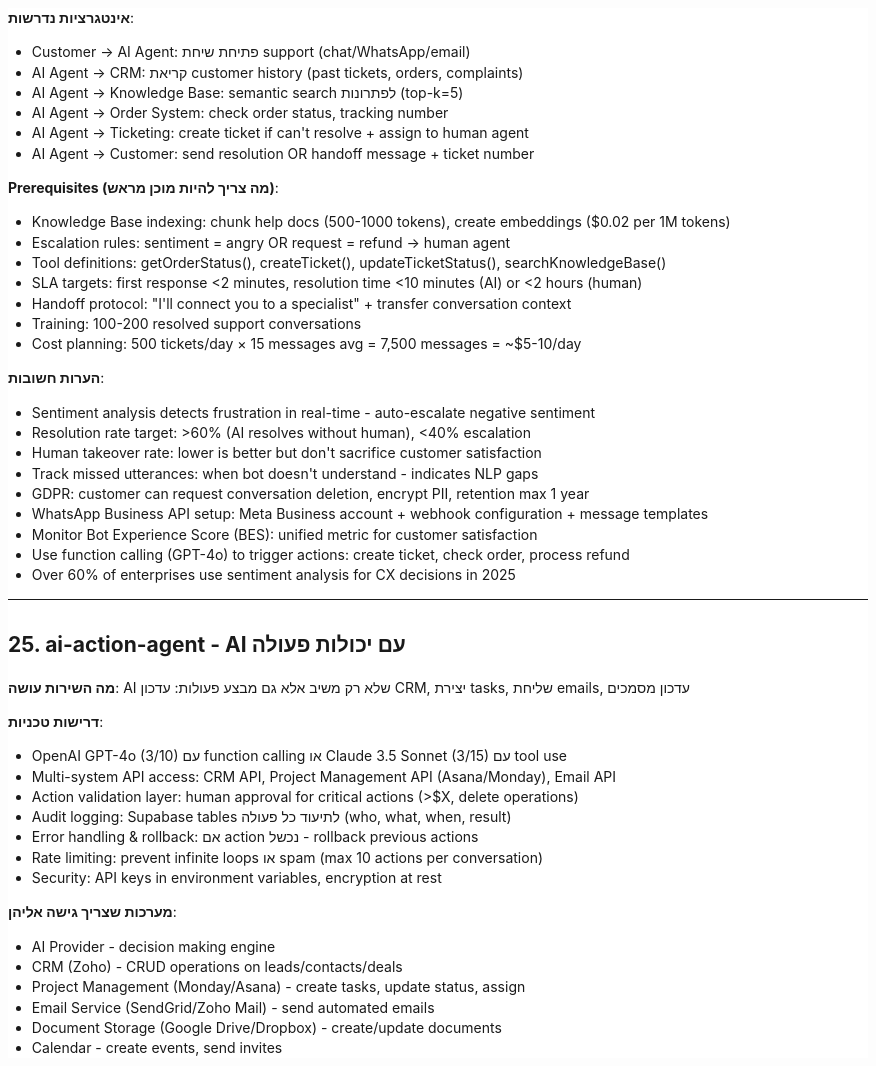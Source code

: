 **אינטגרציות נדרשות**:
- Customer → AI Agent: פתיחת שיחת support (chat/WhatsApp/email)
- AI Agent → CRM: קריאת customer history (past tickets, orders, complaints)
- AI Agent → Knowledge Base: semantic search לפתרונות (top-k=5)
- AI Agent → Order System: check order status, tracking number
- AI Agent → Ticketing: create ticket if can't resolve + assign to human agent
- AI Agent → Customer: send resolution OR handoff message + ticket number

**Prerequisites (מה צריך להיות מוכן מראש)**:
- Knowledge Base indexing: chunk help docs (500-1000 tokens), create embeddings ($0.02 per 1M tokens)
- Escalation rules: sentiment = angry OR request = refund → human agent
- Tool definitions: getOrderStatus(), createTicket(), updateTicketStatus(), searchKnowledgeBase()
- SLA targets: first response <2 minutes, resolution time <10 minutes (AI) or <2 hours (human)
- Handoff protocol: "I'll connect you to a specialist" + transfer conversation context
- Training: 100-200 resolved support conversations
- Cost planning: 500 tickets/day × 15 messages avg = 7,500 messages = ~$5-10/day

**הערות חשובות**:
- Sentiment analysis detects frustration in real-time - auto-escalate negative sentiment
- Resolution rate target: >60% (AI resolves without human), <40% escalation
- Human takeover rate: lower is better but don't sacrifice customer satisfaction
- Track missed utterances: when bot doesn't understand - indicates NLP gaps
- GDPR: customer can request conversation deletion, encrypt PII, retention max 1 year
- WhatsApp Business API setup: Meta Business account + webhook configuration + message templates
- Monitor Bot Experience Score (BES): unified metric for customer satisfaction
- Use function calling (GPT-4o) to trigger actions: create ticket, check order, process refund
- Over 60% of enterprises use sentiment analysis for CX decisions in 2025

---

## 25. ai-action-agent - AI עם יכולות פעולה

**מה השירות עושה**: AI שלא רק משיב אלא גם מבצע פעולות: עדכון CRM, יצירת tasks, שליחת emails, עדכון מסמכים

**דרישות טכניות**:
- OpenAI GPT-4o ($3/$10) עם function calling או Claude 3.5 Sonnet ($3/$15) עם tool use
- Multi-system API access: CRM API, Project Management API (Asana/Monday), Email API
- Action validation layer: human approval for critical actions (>$X, delete operations)
- Audit logging: Supabase tables לתיעוד כל פעולה (who, what, when, result)
- Error handling & rollback: אם action נכשל - rollback previous actions
- Rate limiting: prevent infinite loops או spam (max 10 actions per conversation)
- Security: API keys in environment variables, encryption at rest

**מערכות שצריך גישה אליהן**:
- AI Provider - decision making engine
- CRM (Zoho) - CRUD operations on leads/contacts/deals
- Project Management (Monday/Asana) - create tasks, update status, assign
- Email Service (SendGrid/Zoho Mail) - send automated emails
- Document Storage (Google Drive/Dropbox) - create/update documents
- Calendar - create events, send invites

